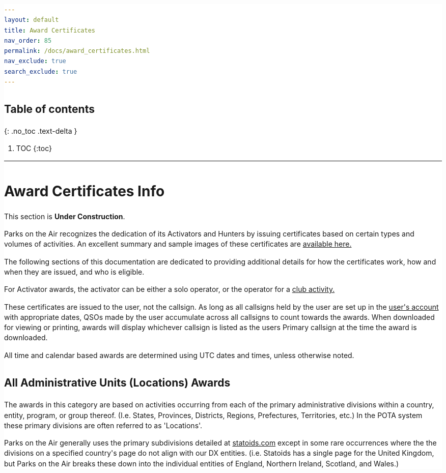 ```yaml
---
layout: default
title: Award Certificates
nav_order: 85
permalink: /docs/award_certificates.html
nav_exclude: true
search_exclude: true
---
```


## Table of contents
{: .no_toc .text-delta }

1. TOC
{:toc}

---

# Award Certificates Info

This section is **Under Construction**.

Parks on the Air recognizes the dedication of its Activators and Hunters by issuing certificates based on certain types and volumes of activities. An excellent summary and sample images of these certificates are [available here.](https://parksontheair.com/pota-awards/)

The following sections of this documentation are dedicated to providing additional details for how the certificates work, how and when they are issued, and who is eligible.

For Activator awards, the activator can be either a solo operator, or the operator for a [club activity.](/docs/activator_reference/activator_guide_clubs.html)

These certificates are issued to the user, not the callsign. As long as all callsigns held by the user are set up in the [user's account](https://pota.app/#/user/account) with appropriate dates, QSOs made by the user accumulate across all callsigns to count towards the awards. When downloaded for viewing or printing, awards will display whichever callsign is listed as the users Primary callsign at the time the award is downloaded.

All time and calendar based awards are determined using UTC dates and times, unless otherwise noted.

## All Administrative Units (Locations) Awards

The awards in this category are based on activities occurring from each of the primary administrative divisions within a country, entity, program, or group thereof. (I.e. States, Provinces, Districts, Regions, Prefectures, Territories, etc.) In the POTA system these primary divisions are often referred to as 'Locations'.

Parks on the Air generally uses the primary subdivisions detailed at [statoids.com](http://www.statoids.com/) except in some rare occurrences where the the divisions on a specified country's page do not align with our DX entities. (i.e. Statoids has a single page for the United Kingdom, but Parks on the Air breaks these down into the individual entities of England, Northern Ireland, Scotland, and Wales.)
